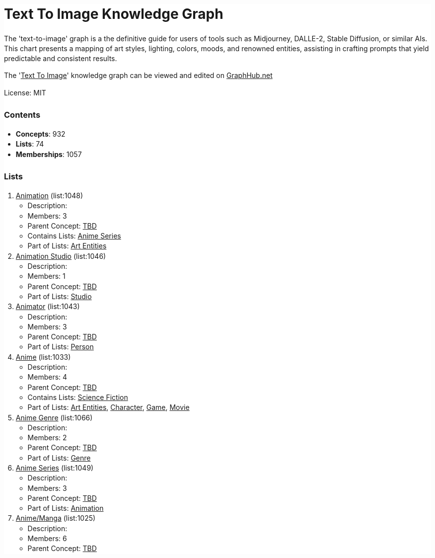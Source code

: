 # Text To Image Knowledge Graph

The 'text-to-image' graph is a the definitive guide for users of tools such as Midjourney, DALLE-2, Stable Diffusion, or similar AIs. This chart presents a mapping of art styles, lighting, colors, moods, and renowned entities, assisting in crafting prompts that yield predictable and consistent results.

The '[Text To Image](https://graphhub.net/text-to-image)' knowledge graph can be viewed and edited on [GraphHub.net](https://graphhub.net)

License: MIT
### Contents
- **Concepts**: 932
- **Lists**: 74
- **Memberships**: 1057
### Lists
1. [Animation](https://graphhub.net/text-to-image/list/animation?id=1048) (list:1048)
   - Description: 
   - Members: 3
   - Parent Concept: [TBD](https://graphhub.net/text-to-image/concept/tbd?id=10000000-0000-0000-0000-000000000000)
   - Contains Lists: [Anime Series](https://graphhub.net/text-to-image/list/anime-series?id=1049)
   - Part of Lists: [Art Entities](https://graphhub.net/text-to-image/list/art-entities?id=3)
1. [Animation Studio](https://graphhub.net/text-to-image/list/animation-studio?id=1046) (list:1046)
   - Description: 
   - Members: 1
   - Parent Concept: [TBD](https://graphhub.net/text-to-image/concept/tbd?id=10000000-0000-0000-0000-000000000000)
   - Part of Lists: [Studio](https://graphhub.net/text-to-image/list/studio?id=1045)
1. [Animator](https://graphhub.net/text-to-image/list/animator?id=1043) (list:1043)
   - Description: 
   - Members: 3
   - Parent Concept: [TBD](https://graphhub.net/text-to-image/concept/tbd?id=10000000-0000-0000-0000-000000000000)
   - Part of Lists: [Person](https://graphhub.net/text-to-image/list/person?id=1010)
1. [Anime](https://graphhub.net/text-to-image/list/anime?id=1033) (list:1033)
   - Description: 
   - Members: 4
   - Parent Concept: [TBD](https://graphhub.net/text-to-image/concept/tbd?id=10000000-0000-0000-0000-000000000000)
   - Contains Lists: [Science Fiction](https://graphhub.net/text-to-image/list/science-fiction?id=1034)
   - Part of Lists: [Art Entities](https://graphhub.net/text-to-image/list/art-entities?id=3), [Character](https://graphhub.net/text-to-image/list/character?id=1053), [Game](https://graphhub.net/text-to-image/list/game?id=1016), [Movie](https://graphhub.net/text-to-image/list/movie?id=1054)
1. [Anime Genre](https://graphhub.net/text-to-image/list/anime-genre?id=1066) (list:1066)
   - Description: 
   - Members: 2
   - Parent Concept: [TBD](https://graphhub.net/text-to-image/concept/tbd?id=10000000-0000-0000-0000-000000000000)
   - Part of Lists: [Genre](https://graphhub.net/text-to-image/list/genre?id=1065)
1. [Anime Series](https://graphhub.net/text-to-image/list/anime-series?id=1049) (list:1049)
   - Description: 
   - Members: 3
   - Parent Concept: [TBD](https://graphhub.net/text-to-image/concept/tbd?id=10000000-0000-0000-0000-000000000000)
   - Part of Lists: [Animation](https://graphhub.net/text-to-image/list/animation?id=1048)
1. [Anime/Manga](https://graphhub.net/text-to-image/list/animemanga?id=1025) (list:1025)
   - Description: 
   - Members: 6
   - Parent Concept: [TBD](https://graphhub.net/text-to-image/concept/tbd?id=10000000-0000-0000-0000-000000000000)